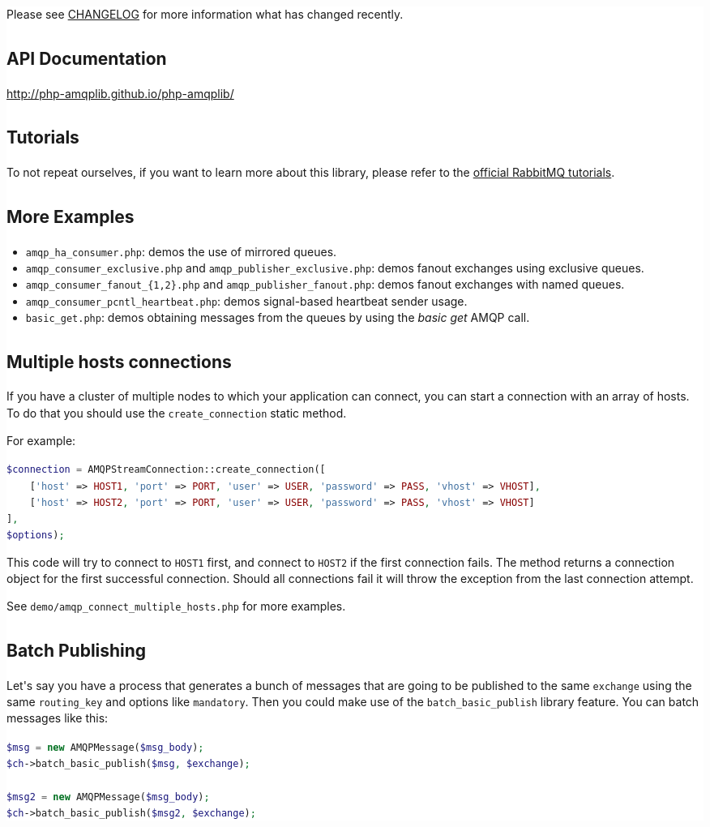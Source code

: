 Please see [CHANGELOG](CHANGELOG.md) for more information what has changed recently.

## API Documentation ##

http://php-amqplib.github.io/php-amqplib/

## Tutorials ##

To not repeat ourselves, if you want to learn more about this library,
please refer to the [official RabbitMQ tutorials](http://www.rabbitmq.com/tutorials/tutorial-one-php.html).

## More Examples ##

- `amqp_ha_consumer.php`: demos the use of mirrored queues.
- `amqp_consumer_exclusive.php` and `amqp_publisher_exclusive.php`: demos fanout exchanges using exclusive queues.
- `amqp_consumer_fanout_{1,2}.php` and `amqp_publisher_fanout.php`: demos fanout exchanges with named queues.
- `amqp_consumer_pcntl_heartbeat.php`: demos signal-based heartbeat sender usage.
- `basic_get.php`: demos obtaining messages from the queues by using the _basic get_ AMQP call.

## Multiple hosts connections ##

If you have a cluster of multiple nodes to which your application can connect,
you can start a connection with an array of hosts. To do that you should use
the `create_connection` static method.

For example:
```php
$connection = AMQPStreamConnection::create_connection([
    ['host' => HOST1, 'port' => PORT, 'user' => USER, 'password' => PASS, 'vhost' => VHOST],
    ['host' => HOST2, 'port' => PORT, 'user' => USER, 'password' => PASS, 'vhost' => VHOST]
],
$options);
```

This code will try to connect to `HOST1` first, and connect to `HOST2` if the
first connection fails. The method returns a connection object for the first
successful connection. Should all connections fail it will throw the exception
from the last connection attempt.

See `demo/amqp_connect_multiple_hosts.php` for more examples.

## Batch Publishing ##

Let's say you have a process that generates a bunch of messages that are going to be published to the same `exchange` using the same `routing_key` and options like `mandatory`.
Then you could make use of the `batch_basic_publish` library feature. You can batch messages like this:

```php
$msg = new AMQPMessage($msg_body);
$ch->batch_basic_publish($msg, $exchange);

$msg2 = new AMQPMessage($msg_body);
$ch->batch_basic_publish($msg2, $exchange);
```


[ico-version]: https://img.shields.io/packagist/v/softinvest/php-amqplib.svg?style=flat-square
[ico-license]: https://img.shields.io/badge/license-LGPL_2.1-brightgreen.svg?style=flat-square
[ico-scrutinizer]: https://img.shields.io/scrutinizer/coverage/g/softinvest/php-amqplib.svg?style=flat-square
[ico-code-quality]: https://img.shields.io/scrutinizer/g/softinvest/php-amqplib.svg?style=flat-square
[ico-downloads]: https://img.shields.io/packagist/dt/softinvest/php-amqplib.svg?style=flat-square
[link-packagist]: https://packagist.org/packages/softinvest/php-amqplib
[link-scrutinizer]: https://scrutinizer-ci.com/g/softinvest/php-amqplib/code-structure
[link-code-quality]: https://scrutinizer-ci.com/g/softinvest/php-amqplib
[link-downloads]: https://packagist.org/packages/softinvest/php-amqplib
[link-author]: https://github.com/softinvest
[link-contributors]: ../../contributors